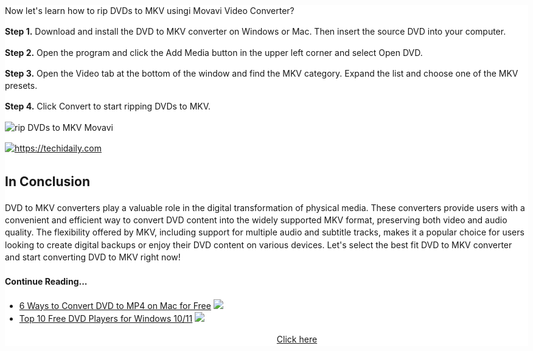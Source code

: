 Now let's learn how to rip DVDs to MKV usingi Movavi Video Converter? 

**Step 1\.** Download and install the DVD to MKV converter on Windows or Mac. Then insert the source DVD into your computer. 

**Step 2.** Open the program and click the Add Media button in the upper left corner and select Open DVD.

**Step 3.** Open the Video tab at the bottom of the window and find the MKV category. Expand the list and choose one of the MKV presets. 

**Step 4.** Click Convert to start ripping DVDs to MKV. 

![rip DVDs to MKV Movavi](https://www.winxdvd.com/resource/../seo-img/dvd-ripper/movavi-700.jpg) 






<a href="https://zebaoaffiliateprogram.pxf.io/c/5597632/2137974/21526" target="_top" id="2137974">
  <img src="//a.impactradius-go.com/display-ad/21526-2137974" border="0" alt="https://techidaily.com" width="728" height="90"/>
</a>
<img height="0" width="0" src="https://zebaoaffiliateprogram.pxf.io/i/5597632/2137974/21526" style="position:absolute;visibility:hidden;" border="0" />





## In Conclusion

DVD to MKV converters play a valuable role in the digital transformation of physical media. These converters provide users with a convenient and efficient way to convert DVD content into the widely supported MKV format, preserving both video and audio quality. The flexibility offered by MKV, including support for multiple audio and subtitle tracks, makes it a popular choice for users looking to create digital backups or enjoy their DVD content on various devices. Let's select the best fit DVD to MKV converter and start converting DVD to MKV right now!

#### Continue Reading...

* [6 Ways to Convert DVD to MP4 on Mac for Free](https://tools.techidaily.com/winxdvd/products/) ![](https://www.winxdvd.com/resource/../seoimg/icon1.png)
* [Top 10 Free DVD Players for Windows 10/11](https://tools.techidaily.com/winxdvd/products/) ![](https://www.winxdvd.com/resource/../seoimg/icon1.png)





<span id="701707">
					<video width="1536" height="864" style="cursor:pointer"
           poster="//a.impactradius-go.com/display-clicktoplayimage/701707.png"
           onclick="if(!this.playClicked){this.play();this.setAttribute('controls',true);this.playClicked=true;}">
	   <source src="//a.impactradius-go.com/display-ad/7443-701707">
	   <img src="//a.impactradius-go.com/display-clicktoplayimage/701707.png" style="border: none; height: 100%; width: 100%; object-fit: contain">
	</video>
	<div style="width:960px;text-align:center"><a href="javascript:window.open(decodeURIComponent('https%3A%2F%2Fappsumo.8odi.net%2Fc%2F5597632%2F701707%2F7443'), '_blank');void(0);">Click here</a></div>
</span>
<img height="0" width="0" src="https://imp.pxf.io/i/5597632/701707/7443" style="position:absolute;visibility:hidden;" border="0" />
